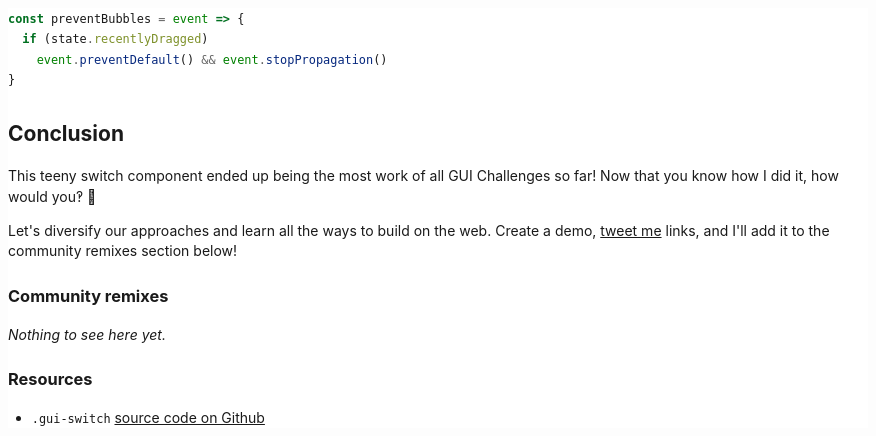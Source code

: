 ```js
const preventBubbles = event => {
  if (state.recentlyDragged)
    event.preventDefault() && event.stopPropagation()
}
```

## Conclusion

This teeny switch component ended up being the most work of all GUI Challenges
so far! Now that you know how I did it, how would you‽ 🙂

Let's diversify our approaches and learn all the ways to build on the web.
Create a demo, [tweet me](https://twitter.com/argyleink) links, and I'll add it
to the community remixes section below!

### Community remixes

*Nothing to see here yet.*

### Resources
- `.gui-switch` [source code on
  Github](https://github.com/argyleink/gui-challenges)
